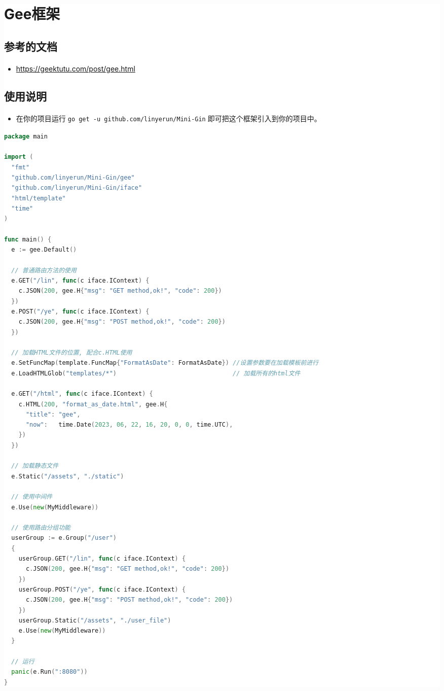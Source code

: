 # Gee框架
## 参考的文档
- https://geektutu.com/post/gee.html
## 使用说明
- 在你的项目运行 `go get -u github.com/linyerun/Mini-Gin` 即可把这个框架引入到你的项目中。
```go
package main

import (
  "fmt"
  "github.com/linyerun/Mini-Gin/gee"
  "github.com/linyerun/Mini-Gin/iface"
  "html/template"
  "time"
)

func main() {
  e := gee.Default()

  // 普通路由方法的使用
  e.GET("/lin", func(c iface.IContext) {
    c.JSON(200, gee.H{"msg": "GET method,ok!", "code": 200})
  })
  e.POST("/ye", func(c iface.IContext) {
    c.JSON(200, gee.H{"msg": "POST method,ok!", "code": 200})
  })

  // 加载HTML文件的位置, 配合c.HTML使用
  e.SetFuncMap(template.FuncMap{"FormatAsDate": FormatAsDate}) //设置参数要在加载模板前进行
  e.LoadHTMLGlob("templates/*")                                // 加载所有的html文件

  e.GET("/html", func(c iface.IContext) {
    c.HTML(200, "format_as_date.html", gee.H{
      "title": "gee",
      "now":   time.Date(2023, 06, 22, 16, 20, 0, 0, time.UTC),
    })
  })

  // 加载静态文件
  e.Static("/assets", "./static")

  // 使用中间件
  e.Use(new(MyMiddleware))

  // 使用路由分组功能
  userGroup := e.Group("/user")
  {
    userGroup.GET("/lin", func(c iface.IContext) {
      c.JSON(200, gee.H{"msg": "GET method,ok!", "code": 200})
    })
    userGroup.POST("/ye", func(c iface.IContext) {
      c.JSON(200, gee.H{"msg": "POST method,ok!", "code": 200})
    })
    userGroup.Static("/assets", "./user_file")
    e.Use(new(MyMiddleware))
  }

  // 运行
  panic(e.Run(":8080"))
}
```